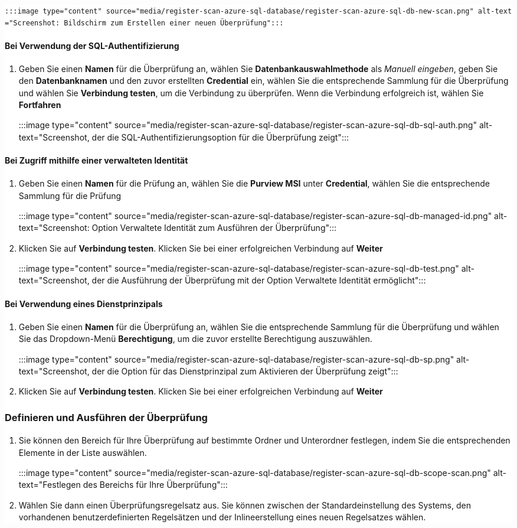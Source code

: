     :::image type="content" source="media/register-scan-azure-sql-database/register-scan-azure-sql-db-new-scan.png" alt-text="Screenshot: Bildschirm zum Erstellen einer neuen Überprüfung":::

#### <a name="if-using-sql-authentication"></a>Bei Verwendung der SQL-Authentifizierung

1. Geben Sie einen **Namen** für die Überprüfung an, wählen Sie **Datenbankauswahlmethode** als _Manuell eingeben_, geben Sie den **Datenbanknamen** und den zuvor erstellten **Credential** ein, wählen Sie die entsprechende Sammlung für die Überprüfung und wählen Sie **Verbindung testen**, um die Verbindung zu überprüfen. Wenn die Verbindung erfolgreich ist, wählen Sie **Fortfahren**

    :::image type="content" source="media/register-scan-azure-sql-database/register-scan-azure-sql-db-sql-auth.png" alt-text="Screenshot, der die SQL-Authentifizierungsoption für die Überprüfung zeigt":::

#### <a name="if-using-managed-identity"></a>Bei Zugriff mithilfe einer verwalteten Identität

1. Geben Sie einen **Namen** für die Prüfung an, wählen Sie die **Purview MSI** unter **Credential**, wählen Sie die entsprechende Sammlung für die Prüfung

    :::image type="content" source="media/register-scan-azure-sql-database/register-scan-azure-sql-db-managed-id.png" alt-text="Screenshot: Option Verwaltete Identität zum Ausführen der Überprüfung":::

1. Klicken Sie auf **Verbindung testen**. Klicken Sie bei einer erfolgreichen Verbindung auf **Weiter**

    :::image type="content" source="media/register-scan-azure-sql-database/register-scan-azure-sql-db-test.png" alt-text="Screenshot, der die Ausführung der Überprüfung mit der Option Verwaltete Identität ermöglicht":::

#### <a name="if-using-service-principal"></a>Bei Verwendung eines Dienstprinzipals

1. Geben Sie einen **Namen** für die Überprüfung an, wählen Sie die entsprechende Sammlung für die Überprüfung und wählen Sie das Dropdown-Menü **Berechtigung**, um die zuvor erstellte Berechtigung auszuwählen.

    :::image type="content" source="media/register-scan-azure-sql-database/register-scan-azure-sql-db-sp.png" alt-text="Screenshot, der die Option für das Dienstprinzipal zum Aktivieren der Überprüfung zeigt":::

1. Klicken Sie auf **Verbindung testen**. Klicken Sie bei einer erfolgreichen Verbindung auf **Weiter**

### <a name="scoping-and-running-the-scan"></a>Definieren und Ausführen der Überprüfung

1. Sie können den Bereich für Ihre Überprüfung auf bestimmte Ordner und Unterordner festlegen, indem Sie die entsprechenden Elemente in der Liste auswählen.

    :::image type="content" source="media/register-scan-azure-sql-database/register-scan-azure-sql-db-scope-scan.png" alt-text="Festlegen des Bereichs für Ihre Überprüfung":::

1. Wählen Sie dann einen Überprüfungsregelsatz aus. Sie können zwischen der Standardeinstellung des Systems, den vorhandenen benutzerdefinierten Regelsätzen und der Inlineerstellung eines neuen Regelsatzes wählen.
